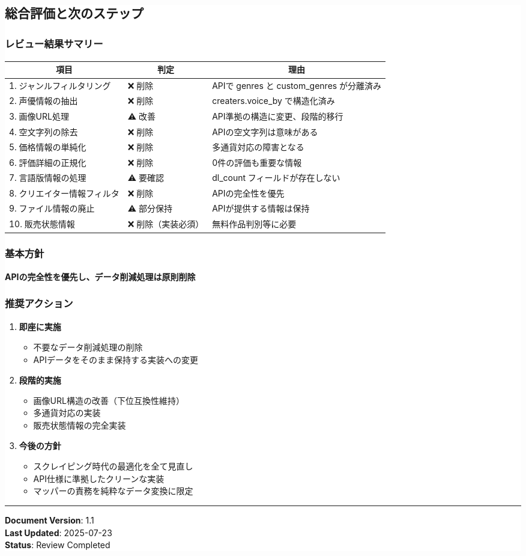 
## 総合評価と次のステップ

### レビュー結果サマリー

| 項目 | 判定 | 理由 |
|------|------|------|
| 1. ジャンルフィルタリング | ❌ 削除 | APIで genres と custom_genres が分離済み |
| 2. 声優情報の抽出 | ❌ 削除 | creaters.voice_by で構造化済み |
| 3. 画像URL処理 | ⚠️ 改善 | API準拠の構造に変更、段階的移行 |
| 4. 空文字列の除去 | ❌ 削除 | APIの空文字列は意味がある |
| 5. 価格情報の単純化 | ❌ 削除 | 多通貨対応の障害となる |
| 6. 評価詳細の正規化 | ❌ 削除 | 0件の評価も重要な情報 |
| 7. 言語版情報の処理 | ⚠️ 要確認 | dl_count フィールドが存在しない |
| 8. クリエイター情報フィルタ | ❌ 削除 | APIの完全性を優先 |
| 9. ファイル情報の廃止 | ⚠️ 部分保持 | APIが提供する情報は保持 |
| 10. 販売状態情報 | ❌ 削除（実装必須） | 無料作品判別等に必要 |

### 基本方針
**APIの完全性を優先し、データ削減処理は原則削除**

### 推奨アクション
1. **即座に実施**
   - 不要なデータ削減処理の削除
   - APIデータをそのまま保持する実装への変更
   
2. **段階的実施**
   - 画像URL構造の改善（下位互換性維持）
   - 多通貨対応の実装
   - 販売状態情報の完全実装

3. **今後の方針**
   - スクレイピング時代の最適化を全て見直し
   - API仕様に準拠したクリーンな実装
   - マッパーの責務を純粋なデータ変換に限定

---

**Document Version**: 1.1  
**Last Updated**: 2025-07-23  
**Status**: Review Completed